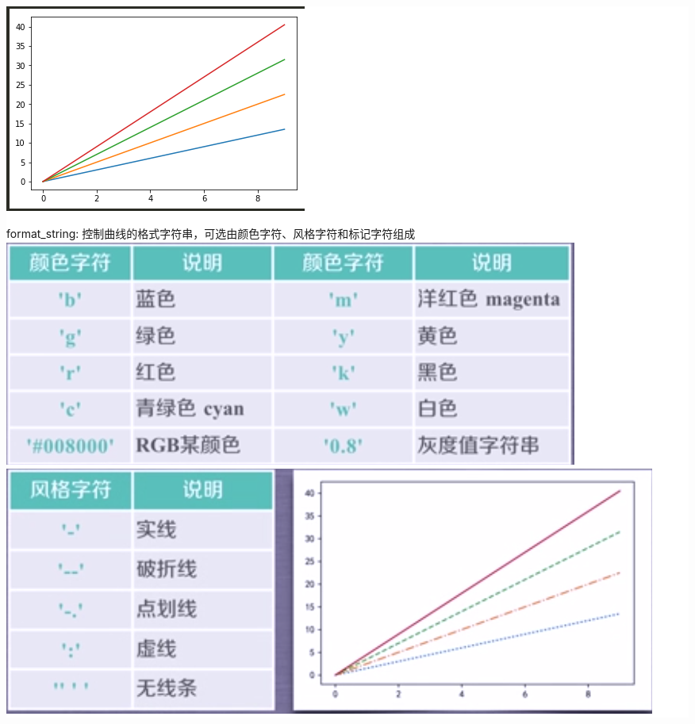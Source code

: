 ![p27](../../../assets/27-163810057018074.png)

format_string:  控制曲线的格式字符串，可选由颜色字符、风格字符和标记字符组成
![p28](../../../assets/28-163810057603375.png)
![p29](../../../assets/29-163810058146376.png)